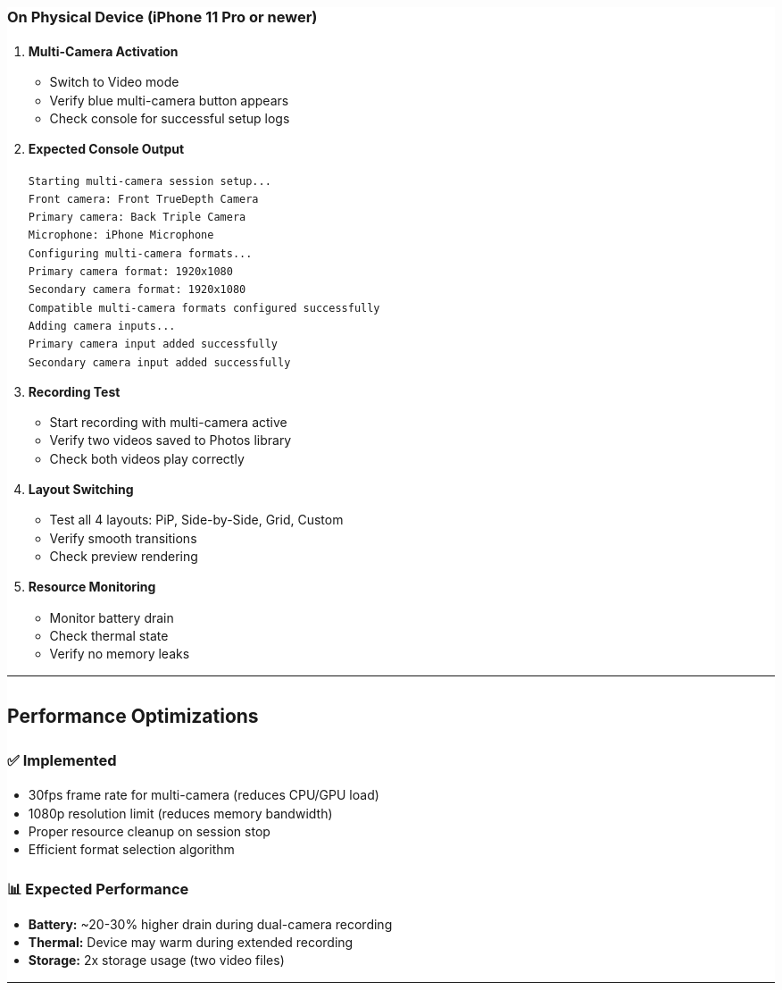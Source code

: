 ### On Physical Device (iPhone 11 Pro or newer)

1. **Multi-Camera Activation**
   - Switch to Video mode
   - Verify blue multi-camera button appears
   - Check console for successful setup logs

2. **Expected Console Output**
   ```
   Starting multi-camera session setup...
   Front camera: Front TrueDepth Camera
   Primary camera: Back Triple Camera
   Microphone: iPhone Microphone
   Configuring multi-camera formats...
   Primary camera format: 1920x1080
   Secondary camera format: 1920x1080
   Compatible multi-camera formats configured successfully
   Adding camera inputs...
   Primary camera input added successfully
   Secondary camera input added successfully
   ```

3. **Recording Test**
   - Start recording with multi-camera active
   - Verify two videos saved to Photos library
   - Check both videos play correctly

4. **Layout Switching**
   - Test all 4 layouts: PiP, Side-by-Side, Grid, Custom
   - Verify smooth transitions
   - Check preview rendering

5. **Resource Monitoring**
   - Monitor battery drain
   - Check thermal state
   - Verify no memory leaks

---

## Performance Optimizations

### ✅ Implemented
- 30fps frame rate for multi-camera (reduces CPU/GPU load)
- 1080p resolution limit (reduces memory bandwidth)
- Proper resource cleanup on session stop
- Efficient format selection algorithm

### 📊 Expected Performance
- **Battery:** ~20-30% higher drain during dual-camera recording
- **Thermal:** Device may warm during extended recording
- **Storage:** 2x storage usage (two video files)

---
